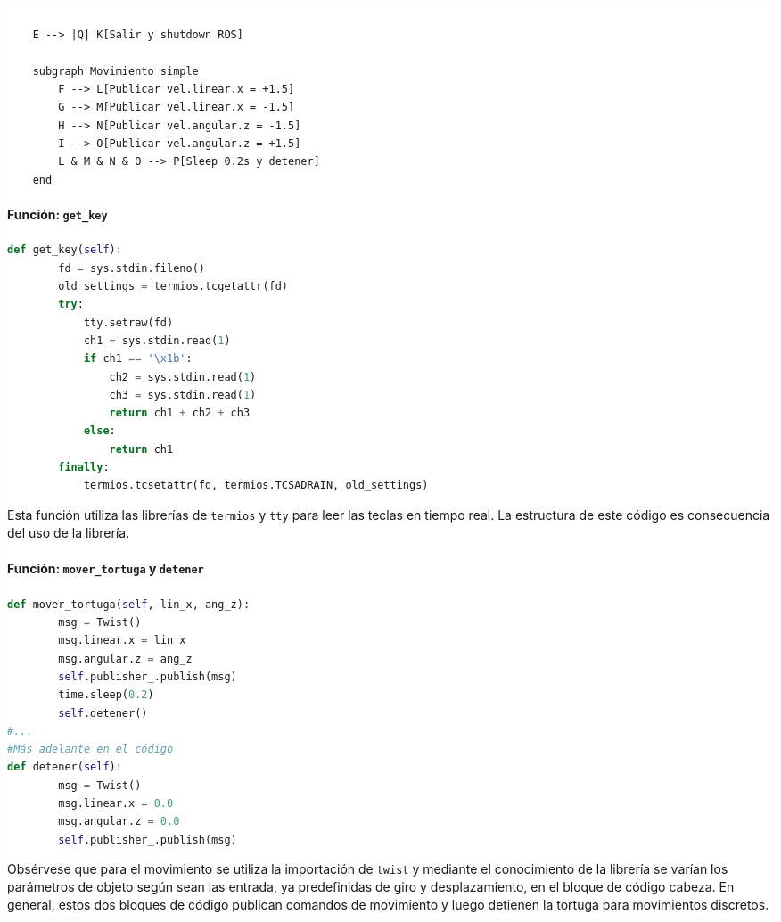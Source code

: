 ```mermaid
    
    E --> |Q| K[Salir y shutdown ROS]

    subgraph Movimiento simple
        F --> L[Publicar vel.linear.x = +1.5]
        G --> M[Publicar vel.linear.x = -1.5]
        H --> N[Publicar vel.angular.z = -1.5]
        I --> O[Publicar vel.angular.z = +1.5]
        L & M & N & O --> P[Sleep 0.2s y detener]
    end
```

#### Función: `get_key`

```Python
def get_key(self):
        fd = sys.stdin.fileno()
        old_settings = termios.tcgetattr(fd)
        try:
            tty.setraw(fd)
            ch1 = sys.stdin.read(1)
            if ch1 == '\x1b':
                ch2 = sys.stdin.read(1)
                ch3 = sys.stdin.read(1)
                return ch1 + ch2 + ch3
            else:
                return ch1
        finally:
            termios.tcsetattr(fd, termios.TCSADRAIN, old_settings)
```
Esta función utiliza las librerías de `termios` y `tty` para leer las teclas en tiempo real. La estructura de este código es consecuencia del uso de la librería.

#### Función: `mover_tortuga` y `detener`

```Python
def mover_tortuga(self, lin_x, ang_z):
        msg = Twist()
        msg.linear.x = lin_x
        msg.angular.z = ang_z
        self.publisher_.publish(msg)
        time.sleep(0.2)
        self.detener()
#...
#Más adelante en el código
def detener(self):
        msg = Twist()
        msg.linear.x = 0.0
        msg.angular.z = 0.0
        self.publisher_.publish(msg)

```
Obsérvese que para el movimiento se utiliza la importación de `twist` y mediante el conocimiento de la librería se varían los parámetros de objeto según sean las entrada, ya predefinidas de giro y desplazamiento, en el bloque de código cabeza. En general, estos dos bloques de código publican comandos de movimiento y luego detienen la tortuga para movimientos discretos.
